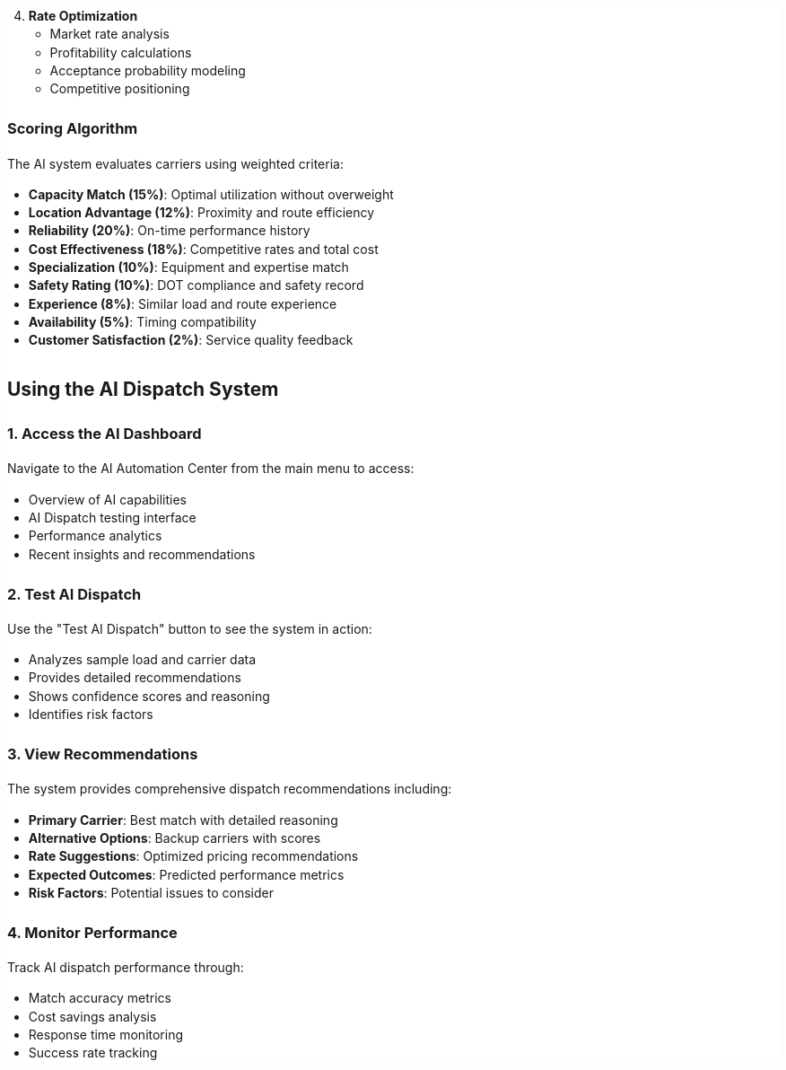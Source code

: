 4. **Rate Optimization**
   - Market rate analysis
   - Profitability calculations
   - Acceptance probability modeling
   - Competitive positioning

### Scoring Algorithm

The AI system evaluates carriers using weighted criteria:

- **Capacity Match (15%)**: Optimal utilization without overweight
- **Location Advantage (12%)**: Proximity and route efficiency
- **Reliability (20%)**: On-time performance history
- **Cost Effectiveness (18%)**: Competitive rates and total cost
- **Specialization (10%)**: Equipment and expertise match
- **Safety Rating (10%)**: DOT compliance and safety record
- **Experience (8%)**: Similar load and route experience
- **Availability (5%)**: Timing compatibility
- **Customer Satisfaction (2%)**: Service quality feedback

## Using the AI Dispatch System

### 1. Access the AI Dashboard
Navigate to the AI Automation Center from the main menu to access:
- Overview of AI capabilities
- AI Dispatch testing interface
- Performance analytics
- Recent insights and recommendations

### 2. Test AI Dispatch
Use the "Test AI Dispatch" button to see the system in action:
- Analyzes sample load and carrier data
- Provides detailed recommendations
- Shows confidence scores and reasoning
- Identifies risk factors

### 3. View Recommendations
The system provides comprehensive dispatch recommendations including:
- **Primary Carrier**: Best match with detailed reasoning
- **Alternative Options**: Backup carriers with scores
- **Rate Suggestions**: Optimized pricing recommendations
- **Expected Outcomes**: Predicted performance metrics
- **Risk Factors**: Potential issues to consider

### 4. Monitor Performance
Track AI dispatch performance through:
- Match accuracy metrics
- Cost savings analysis
- Response time monitoring
- Success rate tracking
